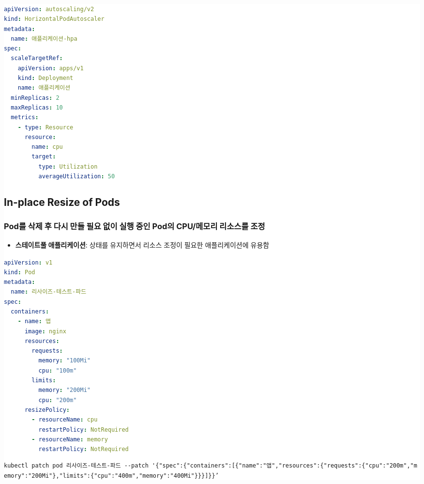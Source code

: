 ```yaml
apiVersion: autoscaling/v2
kind: HorizontalPodAutoscaler
metadata:
  name: 애플리케이션-hpa
spec:
  scaleTargetRef:
    apiVersion: apps/v1
    kind: Deployment
    name: 애플리케이션
  minReplicas: 2
  maxReplicas: 10
  metrics:
    - type: Resource
      resource:
        name: cpu
        target:
          type: Utilization
          averageUtilization: 50
```

## In-place Resize of Pods

### Pod를 삭제 후 다시 만들 필요 없이 실행 중인 Pod의 CPU/메모리 리소스를 조정

- **스테이트풀 애플리케이션**: 상태를 유지하면서 리소스 조정이 필요한 애플리케이션에 유용함

```yaml
apiVersion: v1
kind: Pod
metadata:
  name: 리사이즈-테스트-파드
spec:
  containers:
    - name: 앱
      image: nginx
      resources:
        requests:
          memory: "100Mi"
          cpu: "100m"
        limits:
          memory: "200Mi"
          cpu: "200m"
      resizePolicy:
        - resourceName: cpu
          restartPolicy: NotRequired
        - resourceName: memory
          restartPolicy: NotRequired
```

`kubectl patch pod 리사이즈-테스트-파드 --patch '{"spec":{"containers":[{"name":"앱","resources":{"requests":{"cpu":"200m","memory":"200Mi"},"limits":{"cpu":"400m","memory":"400Mi"}}}]}}’`
